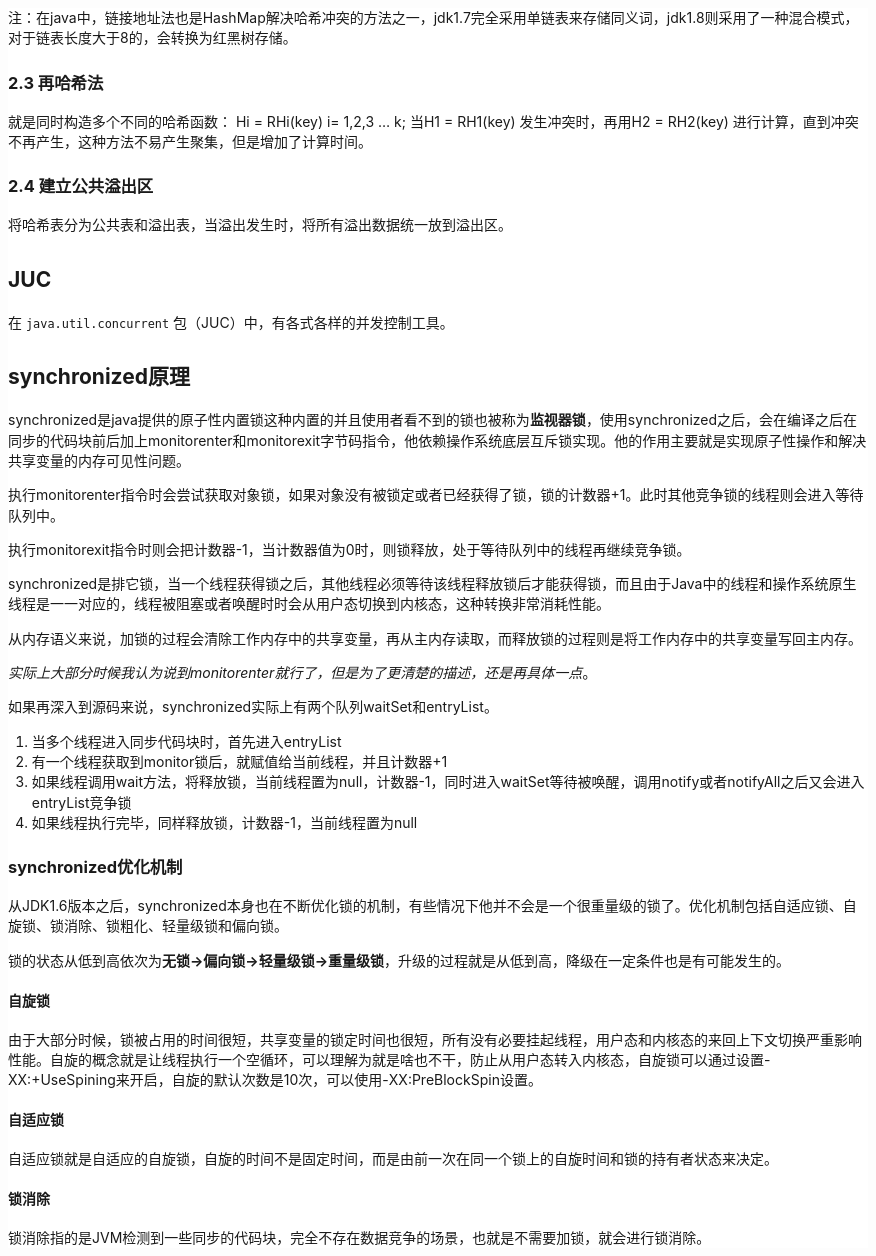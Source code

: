 注：在java中，链接地址法也是HashMap解决哈希冲突的方法之一，jdk1.7完全采用单链表来存储同义词，jdk1.8则采用了一种混合模式，对于链表长度大于8的，会转换为红黑树存储。

### 2.3 再哈希法

就是同时构造多个不同的哈希函数： Hi = RHi(key)   i= 1,2,3 … k; 当H1 = RH1(key)  发生冲突时，再用H2 = RH2(key) 进行计算，直到冲突不再产生，这种方法不易产生聚集，但是增加了计算时间。

### 2.4 建立公共溢出区

将哈希表分为公共表和溢出表，当溢出发生时，将所有溢出数据统一放到溢出区。

## JUC

在 `java.util.concurrent` 包（JUC）中，有各式各样的并发控制工具。

## synchronized原理

synchronized是java提供的原子性内置锁这种内置的并且使用者看不到的锁也被称为**监视器锁**，使用synchronized之后，会在编译之后在同步的代码块前后加上monitorenter和monitorexit字节码指令，他依赖操作系统底层互斥锁实现。他的作用主要就是实现原子性操作和解决共享变量的内存可见性问题。

执行monitorenter指令时会尝试获取对象锁，如果对象没有被锁定或者已经获得了锁，锁的计数器+1。此时其他竞争锁的线程则会进入等待队列中。

执行monitorexit指令时则会把计数器-1，当计数器值为0时，则锁释放，处于等待队列中的线程再继续竞争锁。

synchronized是排它锁，当一个线程获得锁之后，其他线程必须等待该线程释放锁后才能获得锁，而且由于Java中的线程和操作系统原生线程是一一对应的，线程被阻塞或者唤醒时时会从用户态切换到内核态，这种转换非常消耗性能。

从内存语义来说，加锁的过程会清除工作内存中的共享变量，再从主内存读取，而释放锁的过程则是将工作内存中的共享变量写回主内存。

*实际上大部分时候我认为说到monitorenter就行了，但是为了更清楚的描述，还是再具体一点*。

如果再深入到源码来说，synchronized实际上有两个队列waitSet和entryList。

1. 当多个线程进入同步代码块时，首先进入entryList
2. 有一个线程获取到monitor锁后，就赋值给当前线程，并且计数器+1
3. 如果线程调用wait方法，将释放锁，当前线程置为null，计数器-1，同时进入waitSet等待被唤醒，调用notify或者notifyAll之后又会进入entryList竞争锁
4. 如果线程执行完毕，同样释放锁，计数器-1，当前线程置为null

### synchronized优化机制

从JDK1.6版本之后，synchronized本身也在不断优化锁的机制，有些情况下他并不会是一个很重量级的锁了。优化机制包括自适应锁、自旋锁、锁消除、锁粗化、轻量级锁和偏向锁。

锁的状态从低到高依次为**无锁->偏向锁->轻量级锁->重量级锁**，升级的过程就是从低到高，降级在一定条件也是有可能发生的。

#### 自旋锁

由于大部分时候，锁被占用的时间很短，共享变量的锁定时间也很短，所有没有必要挂起线程，用户态和内核态的来回上下文切换严重影响性能。自旋的概念就是让线程执行一个空循环，可以理解为就是啥也不干，防止从用户态转入内核态，自旋锁可以通过设置-XX:+UseSpining来开启，自旋的默认次数是10次，可以使用-XX:PreBlockSpin设置。

#### 自适应锁

自适应锁就是自适应的自旋锁，自旋的时间不是固定时间，而是由前一次在同一个锁上的自旋时间和锁的持有者状态来决定。

#### **锁消除**

锁消除指的是JVM检测到一些同步的代码块，完全不存在数据竞争的场景，也就是不需要加锁，就会进行锁消除。
